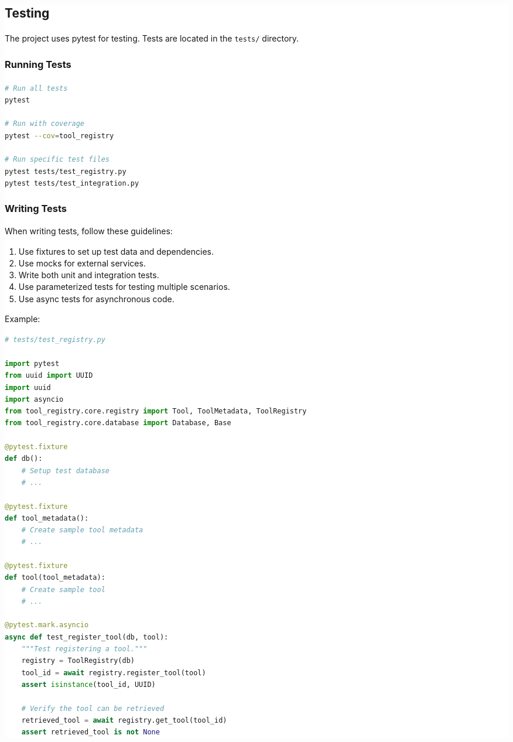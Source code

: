 ## Testing

The project uses pytest for testing. Tests are located in the `tests/` directory.

### Running Tests

```bash
# Run all tests
pytest

# Run with coverage
pytest --cov=tool_registry

# Run specific test files
pytest tests/test_registry.py
pytest tests/test_integration.py
```

### Writing Tests

When writing tests, follow these guidelines:

1. Use fixtures to set up test data and dependencies.
2. Use mocks for external services.
3. Write both unit and integration tests.
4. Use parameterized tests for testing multiple scenarios.
5. Use async tests for asynchronous code.

Example:

```python
# tests/test_registry.py

import pytest
from uuid import UUID
import uuid
import asyncio
from tool_registry.core.registry import Tool, ToolMetadata, ToolRegistry
from tool_registry.core.database import Database, Base

@pytest.fixture
def db():
    # Setup test database
    # ...
    
@pytest.fixture
def tool_metadata():
    # Create sample tool metadata
    # ...
    
@pytest.fixture
def tool(tool_metadata):
    # Create sample tool
    # ...

@pytest.mark.asyncio
async def test_register_tool(db, tool):
    """Test registering a tool."""
    registry = ToolRegistry(db)
    tool_id = await registry.register_tool(tool)
    assert isinstance(tool_id, UUID)
    
    # Verify the tool can be retrieved
    retrieved_tool = await registry.get_tool(tool_id)
    assert retrieved_tool is not None
```